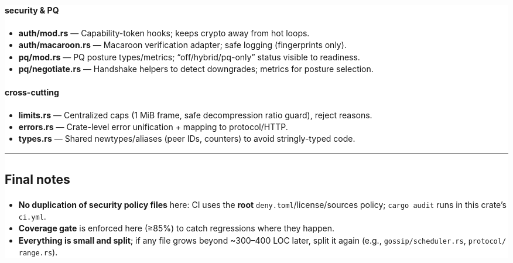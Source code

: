 #### security & PQ

* **auth/mod.rs** — Capability-token hooks; keeps crypto away from hot loops.
* **auth/macaroon.rs** — Macaroon verification adapter; safe logging (fingerprints only).
* **pq/mod.rs** — PQ posture types/metrics; “off/hybrid/pq-only” status visible to readiness.
* **pq/negotiate.rs** — Handshake helpers to detect downgrades; metrics for posture selection.

#### cross-cutting

* **limits.rs** — Centralized caps (1 MiB frame, safe decompression ratio guard), reject reasons.
* **errors.rs** — Crate-level error unification + mapping to protocol/HTTP.
* **types.rs** — Shared newtypes/aliases (peer IDs, counters) to avoid stringly-typed code.

---

## Final notes

* **No duplication of security policy files** here: CI uses the **root** `deny.toml`/license/sources policy; `cargo audit` runs in this crate’s `ci.yml`.
* **Coverage gate** is enforced here (≥85%) to catch regressions where they happen.
* **Everything is small and split**; if any file grows beyond ~300–400 LOC later, split it again (e.g., `gossip/scheduler.rs`, `protocol/range.rs`).

